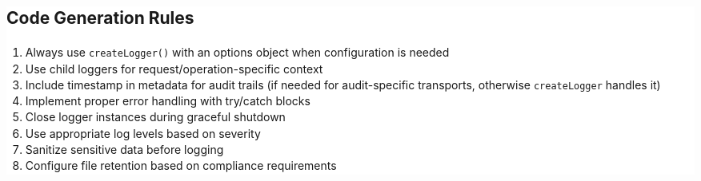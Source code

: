 ## Code Generation Rules

1.  Always use `createLogger()` with an options object when configuration is
    needed
2.  Use child loggers for request/operation-specific context
3.  Include timestamp in metadata for audit trails (if needed for audit-specific
    transports, otherwise `createLogger` handles it)
4.  Implement proper error handling with try/catch blocks
5.  Close logger instances during graceful shutdown
6.  Use appropriate log levels based on severity
7.  Sanitize sensitive data before logging
8.  Configure file retention based on compliance requirements
